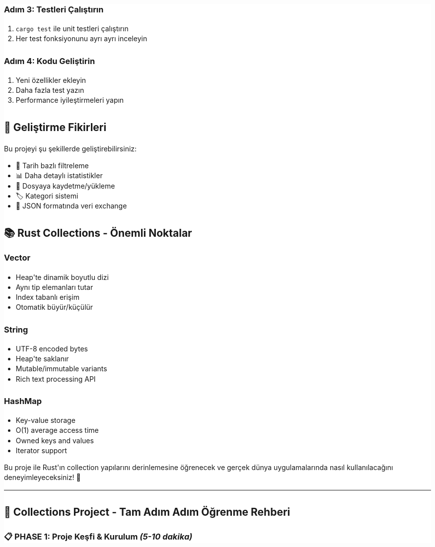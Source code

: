 ### Adım 3: Testleri Çalıştırın

1. `cargo test` ile unit testleri çalıştırın
2. Her test fonksiyonunu ayrı ayrı inceleyin

### Adım 4: Kodu Geliştirin

1. Yeni özellikler ekleyin
2. Daha fazla test yazın
3. Performance iyileştirmeleri yapın

## 🔧 Geliştirme Fikirleri

Bu projeyi şu şekillerde geliştirebilirsiniz:

- 📅 Tarih bazlı filtreleme
- 📊 Daha detaylı istatistikler
- 💾 Dosyaya kaydetme/yükleme
- 🏷️ Kategori sistemi
- 📱 JSON formatında veri exchange

## 📚 Rust Collections - Önemli Noktalar

### Vector

- Heap'te dinamik boyutlu dizi
- Aynı tip elemanları tutar
- Index tabanlı erişim
- Otomatik büyür/küçülür

### String

- UTF-8 encoded bytes
- Heap'te saklanır
- Mutable/immutable variants
- Rich text processing API

### HashMap

- Key-value storage
- O(1) average access time
- Owned keys and values
- Iterator support

Bu proje ile Rust'ın collection yapılarını derinlemesine öğrenecek ve gerçek dünya uygulamalarında nasıl kullanılacağını deneyimleyeceksiniz! 🚀

---

## 🎯 Collections Project - Tam Adım Adım Öğrenme Rehberi

### 📋 **PHASE 1: Proje Keşfi & Kurulum** _(5-10 dakika)_
